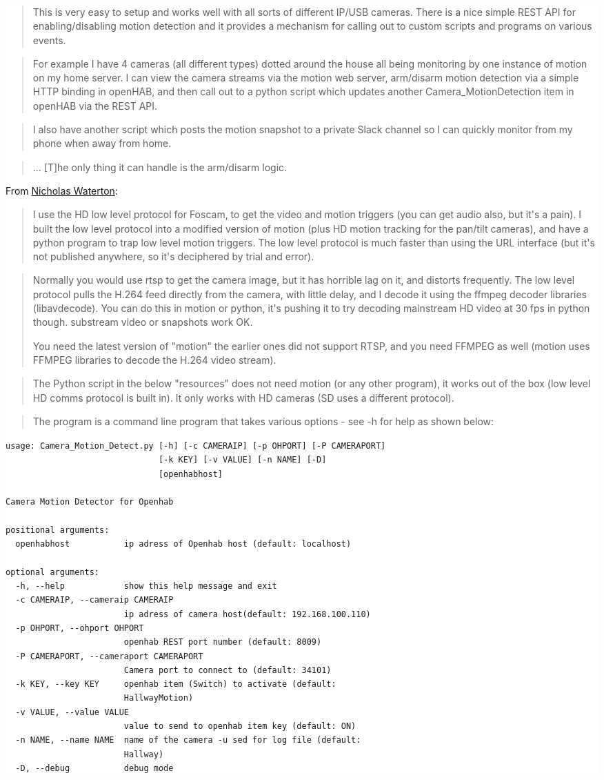 > This is very easy to setup and works well with all sorts of different IP/USB cameras. 
> There is a nice simple REST API for enabling/disabling motion detection and it 
> provides a mechanism for calling out to custom scripts and programs on various events.

> For example I have 4 cameras (all different types) dotted around the house all 
> being monitoring by one instance of motion on my home server. I can view the 
> camera streams via the motion web server, arm/disarm motion detection via a 
> simple HTTP binding in openHAB, and then call out to a python script which 
> updates another Camera_MotionDetection item in openHAB via the REST API.

> I also have another script which posts the motion snapshot to a private Slack 
> channel so I can quickly monitor from my phone when away from home.

> ... [T]he only thing it can handle is the arm/disarm logic.

From [Nicholas Waterton](https://community.openhab.org/users/Nicholas_Waterton):
 
> I use the HD low level protocol for Foscam, to get the video and motion triggers 
> (you can get audio also, but it's a pain). I built the low level protocol into 
> a modified version of motion (plus HD motion tracking for the pan/tilt cameras), 
> and have a python program to trap low level motion triggers. The low level 
> protocol is much faster than using the URL interface (but it's not published 
> anywhere, so it's deciphered by trial and error).

> Normally you would use rtsp to get the camera image, but it has horrible lag on it, 
> and distorts frequently. The low level protocol pulls the H.264 feed directly from 
> the camera, with little delay, and I decode it using the ffmpeg decoder libraries 
> (libavdecode). You can do this in motion or python, it's pushing it to try 
> decoding mainstream HD video at 30 fps in python though. substream video 
> or snapshots work OK.
> 
> You need the latest version of "motion" the earlier ones did not support RTSP, 
> and you need FFMPEG as well (motion uses FFMPEG libraries to decode the 
> H.264 video stream).

>The Python script in the below "resources" does not need motion (or any other program), it works out of the box (low level HD comms protocol is built in). It only works with HD cameras (SD uses a different protocol).

>The program is a command line program that takes various options - see -h for help as shown below:

```
usage: Camera_Motion_Detect.py [-h] [-c CAMERAIP] [-p OHPORT] [-P CAMERAPORT]
                               [-k KEY] [-v VALUE] [-n NAME] [-D]
                               [openhabhost]

Camera Motion Detector for Openhab

positional arguments:
  openhabhost           ip adress of Openhab host (default: localhost)

optional arguments:
  -h, --help            show this help message and exit
  -c CAMERAIP, --cameraip CAMERAIP
                        ip adress of camera host(default: 192.168.100.110)
  -p OHPORT, --ohport OHPORT
                        openhab REST port number (default: 8009)
  -P CAMERAPORT, --cameraport CAMERAPORT
                        Camera port to connect to (default: 34101)
  -k KEY, --key KEY     openhab item (Switch) to activate (default:
                        HallwayMotion)
  -v VALUE, --value VALUE
                        value to send to openhab item key (default: ON)
  -n NAME, --name NAME  name of the camera -u sed for log file (default:
                        Hallway)
  -D, --debug           debug mode
```
